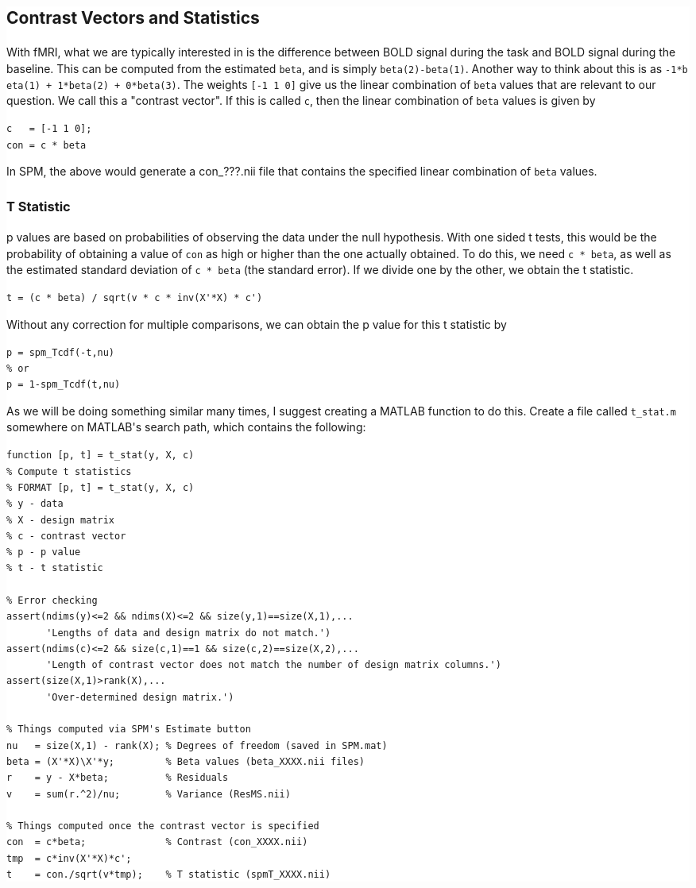 ## Contrast Vectors and Statistics
With fMRI, what we are typically interested in is the difference between BOLD signal during the task and BOLD signal during the baseline.
This can be computed from the estimated ``beta``, and is simply ``beta(2)-beta(1)``.
Another way to think about this is as ``-1*beta(1) + 1*beta(2) + 0*beta(3)``.
The weights ``[-1 1 0]`` give us the linear combination of ``beta`` values that are relevant to our question.
We call this a "contrast vector". If this is called ``c``, then the linear combination of ``beta`` values is given by
```
c   = [-1 1 0];
con = c * beta
```
In SPM, the above would generate a con_???.nii file that contains the specified linear combination of ``beta`` values.

### T Statistic
p values are based on probabilities of observing the data under the null hypothesis.
With one sided t tests, this would be the probability of obtaining a value of ``con`` as high or higher than
the one actually obtained.
To do this, we need ``c * beta``, as well as the estimated standard deviation of ``c * beta`` (the standard error).
If we divide one by the other, we obtain the t statistic.
```
t = (c * beta) / sqrt(v * c * inv(X'*X) * c')
```
Without any correction for multiple comparisons, we can obtain the p value for this t statistic by
```
p = spm_Tcdf(-t,nu)
% or
p = 1-spm_Tcdf(t,nu)
```

As we will be doing something similar many times, I suggest creating a MATLAB function to do this.
Create a file called ``t_stat.m`` somewhere on MATLAB's search path, which contains the following:
```
function [p, t] = t_stat(y, X, c)
% Compute t statistics
% FORMAT [p, t] = t_stat(y, X, c)
% y - data
% X - design matrix
% c - contrast vector
% p - p value
% t - t statistic

% Error checking
assert(ndims(y)<=2 && ndims(X)<=2 && size(y,1)==size(X,1),...
       'Lengths of data and design matrix do not match.')
assert(ndims(c)<=2 && size(c,1)==1 && size(c,2)==size(X,2),...
       'Length of contrast vector does not match the number of design matrix columns.')
assert(size(X,1)>rank(X),...
       'Over-determined design matrix.')

% Things computed via SPM's Estimate button
nu   = size(X,1) - rank(X); % Degrees of freedom (saved in SPM.mat)
beta = (X'*X)\X'*y;         % Beta values (beta_XXXX.nii files)
r    = y - X*beta;          % Residuals
v    = sum(r.^2)/nu;        % Variance (ResMS.nii)

% Things computed once the contrast vector is specified
con  = c*beta;              % Contrast (con_XXXX.nii)
tmp  = c*inv(X'*X)*c';
t    = con./sqrt(v*tmp);    % T statistic (spmT_XXXX.nii)
```